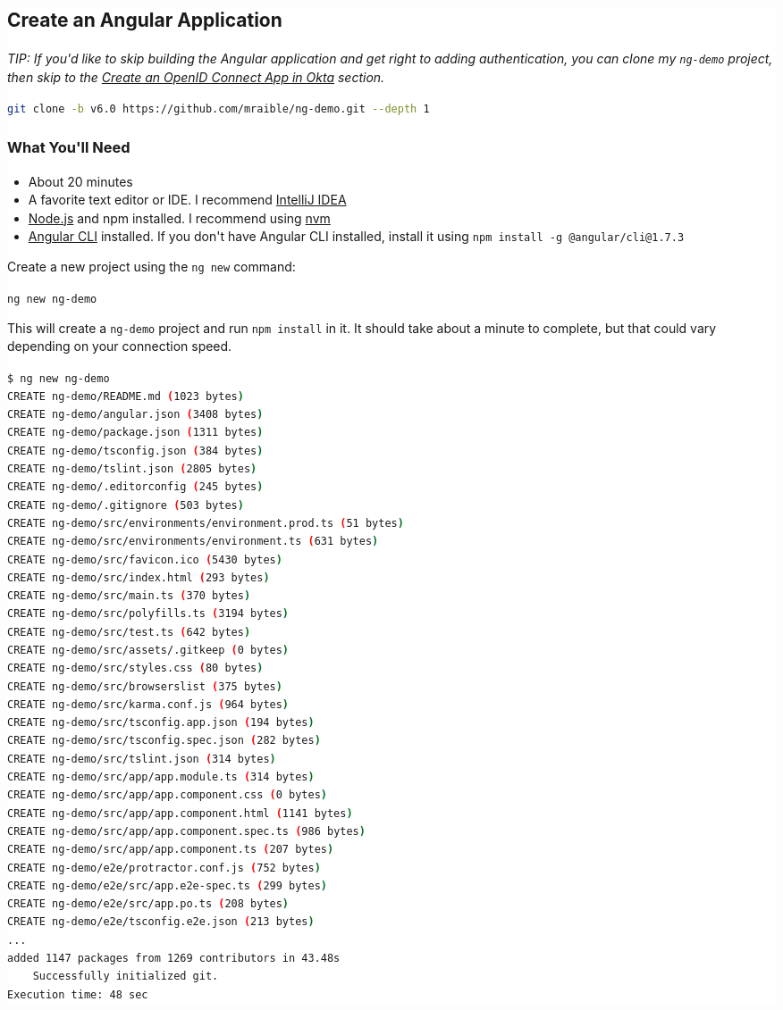 ## Create an Angular Application

*TIP: If you'd like to skip building the Angular application and get right to adding authentication, you can clone my `ng-demo` project, then skip to the [Create an OpenID Connect App in Okta](#create-an-openid-connect-app-in-okta) section.*

```bash
git clone -b v6.0 https://github.com/mraible/ng-demo.git --depth 1
```

### What You'll Need

* About 20 minutes
* A favorite text editor or IDE. I recommend [IntelliJ IDEA](https://www.jetbrains.com/idea/)
* [Node.js](https://nodejs.org) and npm installed. I recommend using [nvm](https://github.com/creationix/nvm)
* [Angular CLI](https://cli.angular.io/) installed. If you don't have Angular CLI installed, install it using `npm install -g @angular/cli@1.7.3`

Create a new project using the `ng new` command:

```bash
ng new ng-demo
```

This will create a `ng-demo` project and run `npm install` in it. It should take about a minute to complete, but that could vary depending on your connection speed.

```bash
$ ng new ng-demo
CREATE ng-demo/README.md (1023 bytes)
CREATE ng-demo/angular.json (3408 bytes)
CREATE ng-demo/package.json (1311 bytes)
CREATE ng-demo/tsconfig.json (384 bytes)
CREATE ng-demo/tslint.json (2805 bytes)
CREATE ng-demo/.editorconfig (245 bytes)
CREATE ng-demo/.gitignore (503 bytes)
CREATE ng-demo/src/environments/environment.prod.ts (51 bytes)
CREATE ng-demo/src/environments/environment.ts (631 bytes)
CREATE ng-demo/src/favicon.ico (5430 bytes)
CREATE ng-demo/src/index.html (293 bytes)
CREATE ng-demo/src/main.ts (370 bytes)
CREATE ng-demo/src/polyfills.ts (3194 bytes)
CREATE ng-demo/src/test.ts (642 bytes)
CREATE ng-demo/src/assets/.gitkeep (0 bytes)
CREATE ng-demo/src/styles.css (80 bytes)
CREATE ng-demo/src/browserslist (375 bytes)
CREATE ng-demo/src/karma.conf.js (964 bytes)
CREATE ng-demo/src/tsconfig.app.json (194 bytes)
CREATE ng-demo/src/tsconfig.spec.json (282 bytes)
CREATE ng-demo/src/tslint.json (314 bytes)
CREATE ng-demo/src/app/app.module.ts (314 bytes)
CREATE ng-demo/src/app/app.component.css (0 bytes)
CREATE ng-demo/src/app/app.component.html (1141 bytes)
CREATE ng-demo/src/app/app.component.spec.ts (986 bytes)
CREATE ng-demo/src/app/app.component.ts (207 bytes)
CREATE ng-demo/e2e/protractor.conf.js (752 bytes)
CREATE ng-demo/e2e/src/app.e2e-spec.ts (299 bytes)
CREATE ng-demo/e2e/src/app.po.ts (208 bytes)
CREATE ng-demo/e2e/tsconfig.e2e.json (213 bytes)
...
added 1147 packages from 1269 contributors in 43.48s
    Successfully initialized git.
Execution time: 48 sec
```
